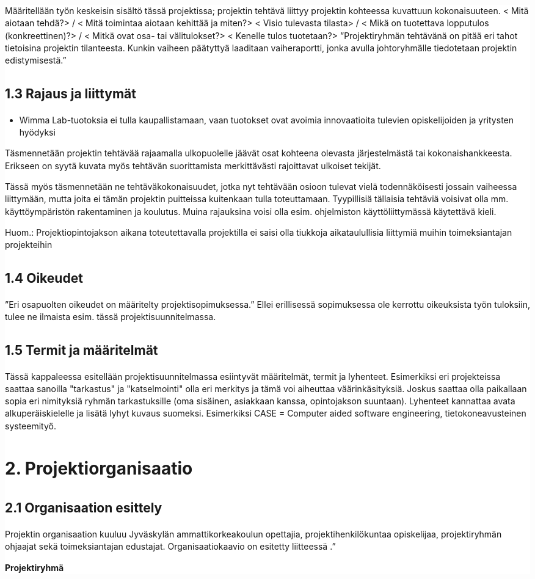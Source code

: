 Määritellään työn keskeisin sisältö tässä projektissa; projektin tehtävä liittyy projektin kohteessa kuvattuun kokonaisuuteen. 
< Mitä aiotaan tehdä?> / < Mitä toimintaa aiotaan kehittää ja miten?>
< Visio tulevasta tilasta> / < Mikä on tuotettava lopputulos (konkreettinen)?> / < Mitkä ovat osa- tai välitulokset?>
< Kenelle tulos tuotetaan?>
”Projektiryhmän tehtävänä on pitää eri tahot tietoisina projektin tilanteesta. Kunkin vaiheen päätyttyä laaditaan vaiheraportti, jonka avulla johtoryhmälle tiedotetaan projektin edistymisestä.”

## 1.3 Rajaus ja liittymät

* Wimma Lab-tuotoksia ei tulla kaupallistamaan, vaan tuotokset ovat avoimia innovaatioita tulevien opiskelijoiden ja yritysten hyödyksi


Täsmennetään projektin tehtävää rajaamalla ulkopuolelle jäävät osat kohteena olevasta järjestelmästä tai kokonaishankkeesta. Erikseen on syytä kuvata myös tehtävän suorittamista merkittävästi rajoittavat ulkoiset tekijät.

Tässä myös täsmennetään ne tehtäväkokonaisuudet, jotka nyt tehtävään osioon tulevat vielä todennäköisesti jossain vaiheessa liittymään, mutta joita ei tämän projektin puitteissa kuitenkaan tulla toteuttamaan. Tyypillisiä tällaisia tehtäviä voisivat olla mm. käyttöympäristön rakentaminen ja koulutus. Muina rajauksina voisi olla esim. ohjelmiston käyttöliittymässä käytettävä kieli.

Huom.: Projektiopintojakson aikana toteutettavalla projektilla ei saisi olla tiukkoja aikataulullisia liittymiä muihin toimeksiantajan projekteihin

## 1.4 Oikeudet

”Eri osapuolten oikeudet on määritelty projektisopimuksessa.” Ellei erillisessä sopimuksessa ole kerrottu oikeuksista työn tuloksiin, tulee ne ilmaista esim. tässä projektisuunnitelmassa. 

## 1.5 Termit ja määritelmät

Tässä kappaleessa esitellään projektisuunnitelmassa esiintyvät määritelmät, termit ja lyhenteet. Esimerkiksi eri projekteissa saattaa sanoilla "tarkastus" ja "katselmointi" olla eri merkitys ja tämä voi aiheuttaa väärinkäsityksiä. Joskus saattaa olla paikallaan sopia eri nimityksiä ryhmän tarkastuksille (oma sisäinen, asiakkaan kanssa, opintojakson suuntaan). Lyhenteet kannattaa avata alkuperäiskielelle ja lisätä lyhyt kuvaus suomeksi. Esimerkiksi CASE = Computer aided software engineering, tietokoneavusteinen systeemityö.

# 2. Projektiorganisaatio

## 2.1 Organisaation esittely

Projektin organisaation kuuluu Jyväskylän ammattikorkeakoulun  opettajia, projektihenkilökuntaa opiskelijaa, projektiryhmän ohjaajat sekä toimeksiantajan edustajat. Organisaatiokaavio on esitetty liitteessä <X>.”

**Projektiryhmä**

